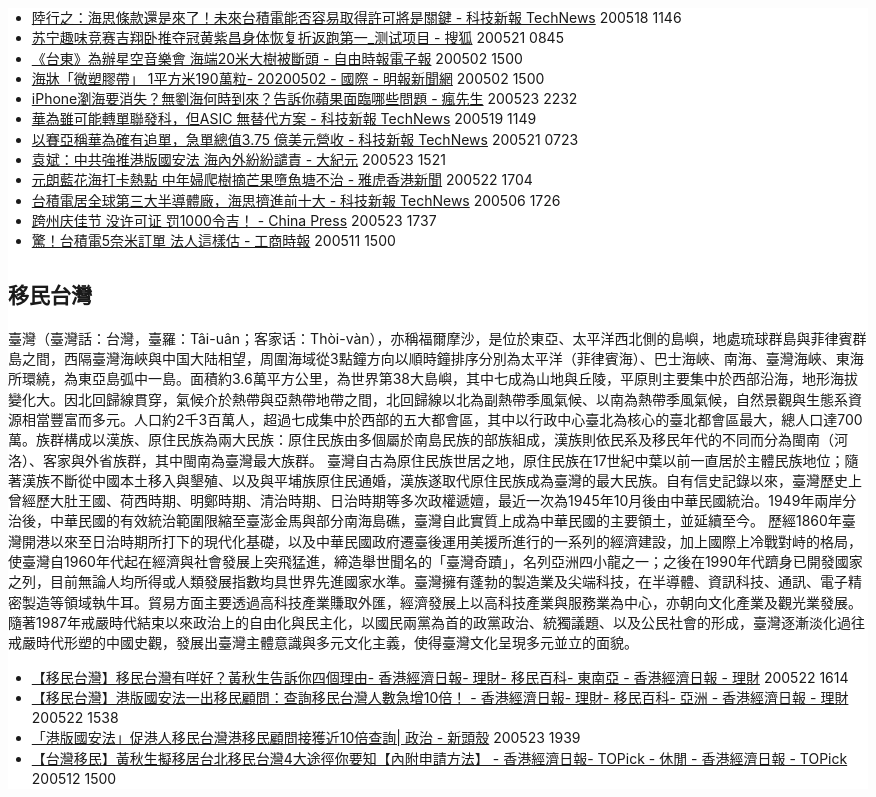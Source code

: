 - [陸行之：海思條款還是來了！未來台積電能否容易取得許可將是關鍵 - 科技新報 TechNews](https://technews.tw/2020/05/18/andrew-lu-say-tsmc-to-us/ "陸行之：海思條款還是來了！未來台積電能否容易取得許可將是關鍵 - 科技新報 TechNews") 200518 1146
- [苏宁趣味竞赛吉翔卧推夺冠黄紫昌身体恢复折返跑第一_测试项目 - 搜狐](http://www.sohu.com/a/396628278_463728 "苏宁趣味竞赛吉翔卧推夺冠黄紫昌身体恢复折返跑第一_测试项目 - 搜狐") 200521 0845
- [《台東》為辦星空音樂會 海端20米大樹被斷頭 - 自由時報電子報](https://news.ltn.com.tw/news/life/paper/1369803 "《台東》為辦星空音樂會 海端20米大樹被斷頭 - 自由時報電子報") 200502 1500
- [海牀「微塑膠帶」 1平方米190萬粒- 20200502 - 國際 - 明報新聞網](https://news.mingpao.com/pns/%E5%9C%8B%E9%9A%9B/article/20200502/s00014/1588358377853/%E6%B5%B7%E7%89%80%E3%80%8C%E5%BE%AE%E5%A1%91%E8%86%A0%E5%B8%B6%E3%80%8D-1%E5%B9%B3%E6%96%B9%E7%B1%B3190%E8%90%AC%E7%B2%92 "海牀「微塑膠帶」 1平方米190萬粒- 20200502 - 國際 - 明報新聞網") 200502 1500
- [iPhone瀏海要消失？無劉海何時到來？告訴你蘋果面臨哪些問題 - 瘋先生](https://mrmad.com.tw/iphone-bangs-are-going-to-disappear "iPhone瀏海要消失？無劉海何時到來？告訴你蘋果面臨哪些問題 - 瘋先生") 200523 2232
- [華為雖可能轉單聯發科，但ASIC 無替代方案 - 科技新報 TechNews](https://technews.tw/2020/05/19/huawei-asic/ "華為雖可能轉單聯發科，但ASIC 無替代方案 - 科技新報 TechNews") 200519 1149
- [以賽亞稱華為確有追單，急單總值3.75 億美元營收 - 科技新報 TechNews](https://technews.tw/2020/05/21/isaiah-claims-that-huawei-has-indeed-chased-orders-and-the-total-value-of-urgent-orders-is-us-375-million/ "以賽亞稱華為確有追單，急單總值3.75 億美元營收 - 科技新報 TechNews") 200521 0723
- [袁斌：中共強推港版國安法 海內外紛紛譴責 - 大紀元](https://www.epochtimes.com/b5/20/5/23/n12130788.htm "袁斌：中共強推港版國安法 海內外紛紛譴責 - 大紀元") 200523 1521
- [元朗藍花海打卡熱點 中年婦爬樹摘芒果墮魚塘不治 - 雅虎香港新聞](https://hk.news.yahoo.com/%E5%85%83%E6%9C%97%E8%97%8D%E8%8A%B1%E6%B5%B7%E6%89%93%E5%8D%A1%E7%86%B1%E9%BB%9E-%E4%B8%AD%E5%B9%B4%E5%A9%A6%E7%88%AC%E6%A8%B9%E6%91%98%E8%8A%92%E6%9E%9C%E5%A2%AE%E9%AD%9A%E5%A1%98%E4%B8%8D%E6%B2%BB-090400437.html "元朗藍花海打卡熱點 中年婦爬樹摘芒果墮魚塘不治 - 雅虎香港新聞") 200522 1704
- [台積電居全球第三大半導體廠，海思擠進前十大 - 科技新報 TechNews](https://technews.tw/2020/05/06/tsmc-semiconductor-top-3/ "台積電居全球第三大半導體廠，海思擠進前十大 - 科技新報 TechNews") 200506 1726
- [跨州庆佳节 没许可证 罚1000令吉！ - China Press](https://www.chinapress.com.my/20200523/%E8%B7%A8%E5%B7%9E%E5%BA%86%E4%BD%B3%E8%8A%82-%E6%B2%A1%E8%AE%B8%E5%8F%AF%E8%AF%81-%E7%BD%9A1000%E4%BB%A4%E5%90%89%EF%BC%81/ "跨州庆佳节 没许可证 罚1000令吉！ - China Press") 200523 1737
- [驚！台積電5奈米訂單 法人這樣估 - 工商時報](https://ctee.com.tw/news/tech/266203.html "驚！台積電5奈米訂單 法人這樣估 - 工商時報") 200511 1500

## 移民台灣

臺灣（臺灣話：台灣，臺羅：Tâi-uân；客家话：Thòi-vàn），亦稱福爾摩沙，是位於東亞、太平洋西北側的島嶼，地處琉球群島與菲律賓群島之間，西隔臺灣海峽與中国大陆相望，周圍海域從3點鐘方向以順時鐘排序分別為太平洋（菲律賓海）、巴士海峽、南海、臺灣海峽、東海所環繞，為東亞島弧中一島。面積約3.6萬平方公里，為世界第38大島嶼，其中七成為山地與丘陵，平原則主要集中於西部沿海，地形海拔變化大。因北回歸線貫穿，氣候介於熱帶與亞熱帶地帶之間，北回歸線以北為副熱帶季風氣候、以南為熱帶季風氣候，自然景觀與生態系資源相當豐富而多元。人口約2千3百萬人，超過七成集中於西部的五大都會區，其中以行政中心臺北為核心的臺北都會區最大，總人口達700萬。族群構成以漢族、原住民族為兩大民族：原住民族由多個屬於南島民族的部族組成，漢族則依民系及移民年代的不同而分為閩南（河洛）、客家與外省族群，其中閩南為臺灣最大族群。
臺灣自古為原住民族世居之地，原住民族在17世紀中葉以前一直居於主體民族地位；隨著漢族不斷從中國本土移入與墾殖、以及與平埔族原住民通婚，漢族遂取代原住民族成為臺灣的最大民族。自有信史記錄以來，臺灣歷史上曾經歷大肚王國、荷西時期、明鄭時期、清治時期、日治時期等多次政權遞嬗，最近一次為1945年10月後由中華民國統治。1949年兩岸分治後，中華民國的有效統治範圍限縮至臺澎金馬與部分南海島礁，臺灣自此實質上成為中華民國的主要領土，並延續至今。
歷經1860年臺灣開港以來至日治時期所打下的現代化基礎，以及中華民國政府遷臺後運用美援所進行的一系列的經濟建設，加上國際上冷戰對峙的格局，使臺灣自1960年代起在經濟與社會發展上突飛猛進，締造舉世聞名的「臺灣奇蹟」，名列亞洲四小龍之一；之後在1990年代躋身已開發國家之列，目前無論人均所得或人類發展指數均具世界先進國家水準。臺灣擁有蓬勃的製造業及尖端科技，在半導體、資訊科技、通訊、電子精密製造等領域執牛耳。貿易方面主要透過高科技產業賺取外匯，經濟發展上以高科技產業與服務業為中心，亦朝向文化產業及觀光業發展。隨著1987年戒嚴時代結束以來政治上的自由化與民主化，以國民兩黨為首的政黨政治、統獨議題、以及公民社會的形成，臺灣逐漸淡化過往戒嚴時代形塑的中國史觀，發展出臺灣主體意識與多元文化主義，使得臺灣文化呈現多元並立的面貌。
- [【移民台灣】移民台灣有咩好？黃秋生告訴你四個理由- 香港經濟日報- 理財- 移民百科- 東南亞 - 香港經濟日報 - 理財](https://wealth.hket.com/article/2650473/%E3%80%90%E7%A7%BB%E6%B0%91%E5%8F%B0%E7%81%A3%E3%80%91%E7%A7%BB%E6%B0%91%E5%8F%B0%E7%81%A3%E6%9C%89%E5%92%A9%E5%A5%BD%EF%BC%9F%E9%BB%83%E7%A7%8B%E7%94%9F%E5%91%8A%E8%A8%B4%E4%BD%A0%E5%9B%9B%E5%80%8B%E7%90%86%E7%94%B1 "【移民台灣】移民台灣有咩好？黃秋生告訴你四個理由- 香港經濟日報- 理財- 移民百科- 東南亞 - 香港經濟日報 - 理財") 200522 1614
- [【移民台灣】港版國安法一出移民顧問：查詢移民台灣人數急增10倍！ - 香港經濟日報- 理財- 移民百科- 亞洲 - 香港經濟日報 - 理財](https://wealth.hket.com/article/2634642/%E3%80%90%E7%A7%BB%E6%B0%91%E5%8F%B0%E7%81%A3%E3%80%91%E6%B8%AF%E7%89%88%E5%9C%8B%E5%AE%89%E6%B3%95%E4%B8%80%E5%87%BA%E3%80%80%E7%A7%BB%E6%B0%91%E9%A1%A7%E5%95%8F%EF%BC%9A%E6%9F%A5%E8%A9%A2%E7%A7%BB%E6%B0%91%E5%8F%B0%E7%81%A3%E4%BA%BA%E6%95%B8%E6%80%A5%E5%A2%9E10%E5%80%8D%EF%BC%81 "【移民台灣】港版國安法一出移民顧問：查詢移民台灣人數急增10倍！ - 香港經濟日報- 理財- 移民百科- 亞洲 - 香港經濟日報 - 理財") 200522 1538
- [「港版國安法」促港人移民台灣港移民顧問接獲近10倍查詢| 政治 - 新頭殼](https://newtalk.tw/news/view/2020-05-23/411134 "「港版國安法」促港人移民台灣港移民顧問接獲近10倍查詢| 政治 - 新頭殼") 200523 1939
- [【台灣移民】黃秋生擬移居台北移民台灣4大途徑你要知【內附申請方法】 - 香港經濟日報- TOPick - 休閒 - 香港經濟日報 - TOPick](https://topick.hket.com/article/2640852/%E3%80%90%E5%8F%B0%E7%81%A3%E7%A7%BB%E6%B0%91%E3%80%91%E9%BB%83%E7%A7%8B%E7%94%9F%E6%93%AC%E7%A7%BB%E5%B1%85%E5%8F%B0%E5%8C%97%E3%80%80%E7%A7%BB%E6%B0%91%E5%8F%B0%E7%81%A34%E5%A4%A7%E9%80%94%E5%BE%91%E4%BD%A0%E8%A6%81%E7%9F%A5%E3%80%90%E5%85%A7%E9%99%84%E7%94%B3%E8%AB%8B%E6%96%B9%E6%B3%95%E3%80%91 "【台灣移民】黃秋生擬移居台北移民台灣4大途徑你要知【內附申請方法】 - 香港經濟日報- TOPick - 休閒 - 香港經濟日報 - TOPick") 200512 1500